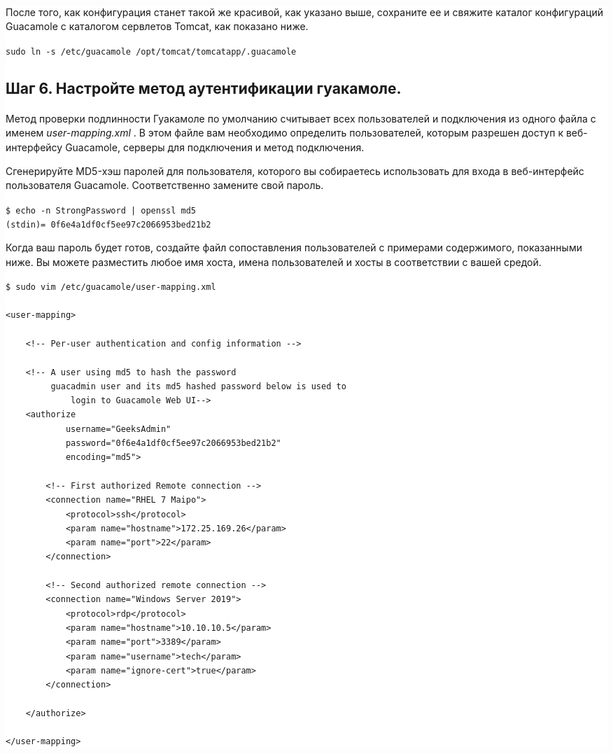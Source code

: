 После того, как конфигурация станет такой же красивой, как указано выше, сохраните ее и свяжите каталог конфигураций Guacamole с каталогом сервлетов Tomcat, как показано ниже.

```
sudo ln -s /etc/guacamole /opt/tomcat/tomcatapp/.guacamole
```

## Шаг 6. Настройте метод аутентификации гуакамоле.

Метод проверки подлинности Гуакамоле по умолчанию считывает всех пользователей и подключения из одного файла с именем *user-mapping.xml* . В этом файле вам необходимо определить пользователей, которым разрешен доступ к веб-интерфейсу Guacamole, серверы для подключения и метод подключения.

Сгенерируйте MD5-хэш паролей для пользователя, которого вы собираетесь использовать для входа в веб-интерфейс пользователя Guacamole. Соответственно замените свой пароль.

```
$ echo -n StrongPassword | openssl md5
(stdin)= 0f6e4a1df0cf5ee97c2066953bed21b2
```

Когда ваш пароль будет готов, создайте файл сопоставления пользователей с примерами содержимого, показанными ниже. Вы можете разместить любое имя хоста, имена пользователей и хосты в соответствии с вашей средой.

```
$ sudo vim /etc/guacamole/user-mapping.xml

<user-mapping>

    <!-- Per-user authentication and config information -->

    <!-- A user using md5 to hash the password
         guacadmin user and its md5 hashed password below is used to 
             login to Guacamole Web UI-->
    <authorize 
            username="GeeksAdmin"
            password="0f6e4a1df0cf5ee97c2066953bed21b2"
            encoding="md5">

        <!-- First authorized Remote connection -->
        <connection name="RHEL 7 Maipo">
            <protocol>ssh</protocol>
            <param name="hostname">172.25.169.26</param>
            <param name="port">22</param>
        </connection>

        <!-- Second authorized remote connection -->
        <connection name="Windows Server 2019">
            <protocol>rdp</protocol>
            <param name="hostname">10.10.10.5</param>
            <param name="port">3389</param>
            <param name="username">tech</param>
            <param name="ignore-cert">true</param>
        </connection>

    </authorize>

</user-mapping>
```
